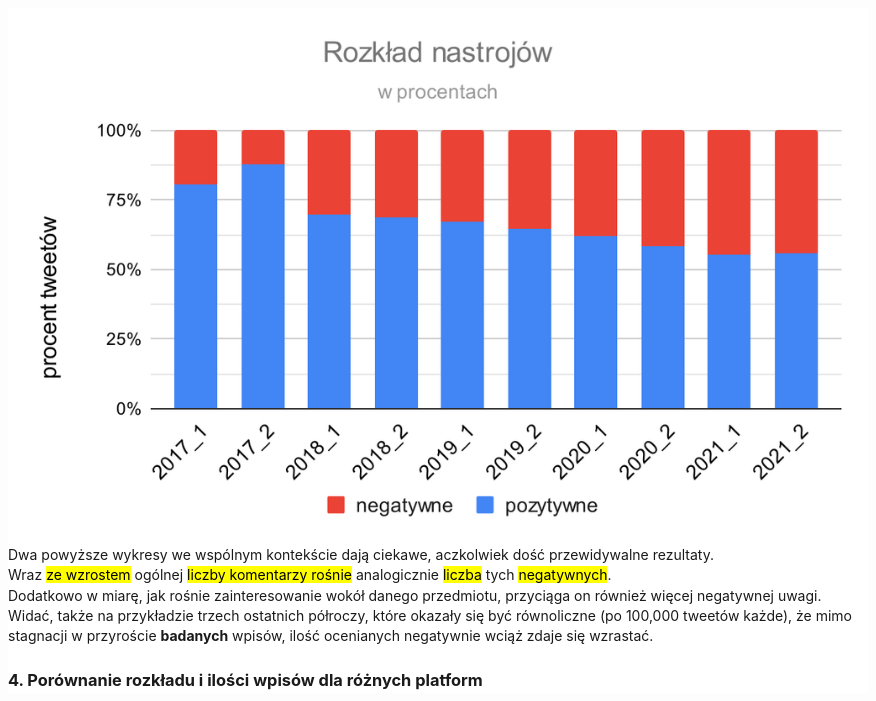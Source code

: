 ![Wraz ze wzrostem liczby zainteresowania rośnie również skala hejtu](./plots/sentimentPercentageDistribiution.svg)</br>
Dwa powyższe wykresy we wspólnym kontekście dają ciekawe, aczkolwiek dość przewidywalne rezultaty.</br>
Wraz <mark>ze wzrostem</mark> ogólnej <mark>liczby komentarzy rośnie</mark> analogicznie <mark>liczba</mark> tych <mark>negatywnych</mark>.</br>
Dodatkowo w miarę, jak rośnie zainteresowanie wokół danego przedmiotu, przyciąga on również więcej negatywnej uwagi.</br>
Widać, także na przykładzie trzech ostatnich półroczy, które okazały się być równoliczne (po 100,000 tweetów każde), że mimo stagnacji w przyroście **badanych** wpisów, ilość ocenianych negatywnie wciąż zdaje się wzrastać.

### 4. Porównanie rozkładu i ilości wpisów dla różnych platform